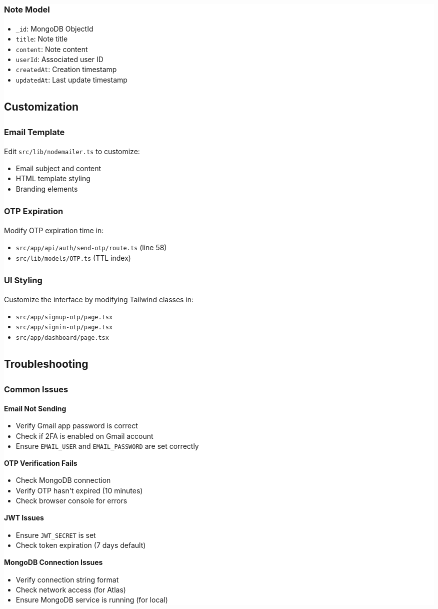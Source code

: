 ### Note Model
- `_id`: MongoDB ObjectId
- `title`: Note title
- `content`: Note content
- `userId`: Associated user ID
- `createdAt`: Creation timestamp
- `updatedAt`: Last update timestamp

## Customization

### Email Template
Edit `src/lib/nodemailer.ts` to customize:
- Email subject and content
- HTML template styling
- Branding elements

### OTP Expiration
Modify OTP expiration time in:
- `src/app/api/auth/send-otp/route.ts` (line 58)
- `src/lib/models/OTP.ts` (TTL index)

### UI Styling
Customize the interface by modifying Tailwind classes in:
- `src/app/signup-otp/page.tsx`
- `src/app/signin-otp/page.tsx`
- `src/app/dashboard/page.tsx`

## Troubleshooting

### Common Issues

**Email Not Sending**
- Verify Gmail app password is correct
- Check if 2FA is enabled on Gmail account
- Ensure `EMAIL_USER` and `EMAIL_PASSWORD` are set correctly

**OTP Verification Fails**
- Check MongoDB connection
- Verify OTP hasn't expired (10 minutes)
- Check browser console for errors

**JWT Issues**
- Ensure `JWT_SECRET` is set
- Check token expiration (7 days default)

**MongoDB Connection Issues**
- Verify connection string format
- Check network access (for Atlas)
- Ensure MongoDB service is running (for local)
